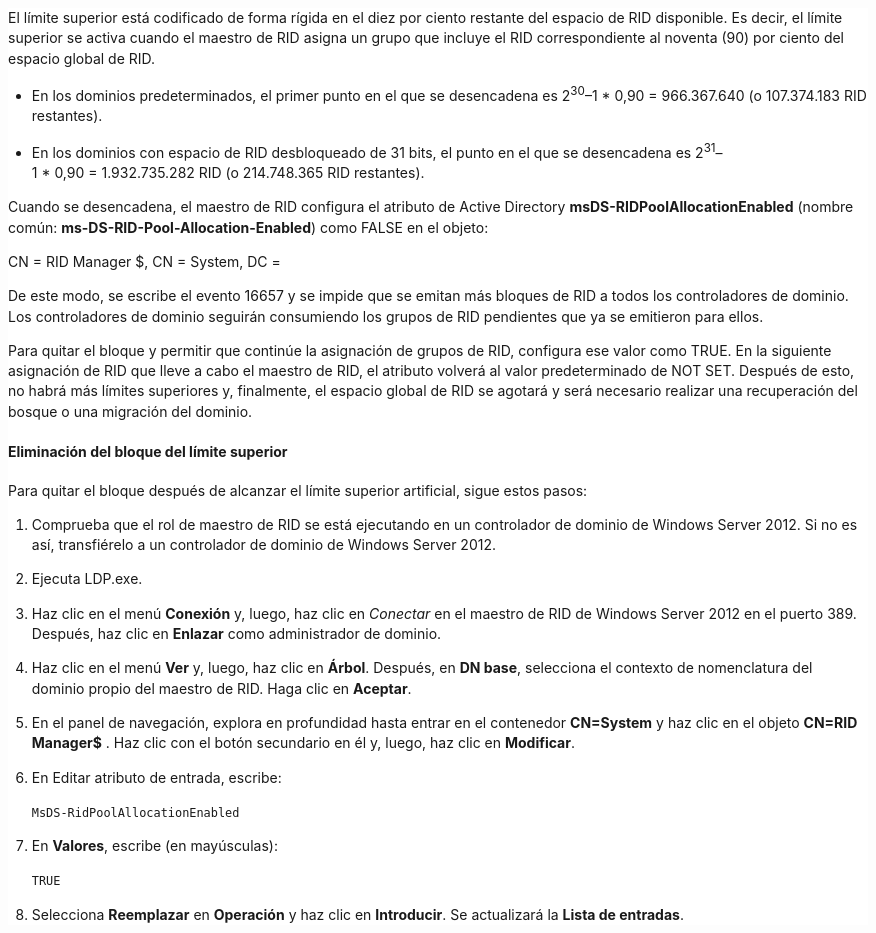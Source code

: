 El límite superior está codificado de forma rígida en el diez por ciento restante del espacio de RID disponible. Es decir, el límite superior se activa cuando el maestro de RID asigna un grupo que incluye el RID correspondiente al noventa (90) por ciento del espacio global de RID.  
  
-   En los dominios predeterminados, el primer punto en el que se desencadena es 2<sup>30</sup>–1 * 0,90 = 966.367.640 (o 107.374.183 RID restantes).  
  
-   En los dominios con espacio de RID desbloqueado de 31 bits, el punto en el que se desencadena es 2<sup>31</sup>–1 * 0,90 = 1.932.735.282 RID (o 214.748.365 RID restantes).  
  
Cuando se desencadena, el maestro de RID configura el atributo de Active Directory **msDS-RIDPoolAllocationEnabled** (nombre común: **ms-DS-RID-Pool-Allocation-Enabled**) como FALSE en el objeto:  
  
CN = RID Manager $, CN = System, DC = *<domain>*  
  
De este modo, se escribe el evento 16657 y se impide que se emitan más bloques de RID a todos los controladores de dominio. Los controladores de dominio seguirán consumiendo los grupos de RID pendientes que ya se emitieron para ellos.  
  
Para quitar el bloque y permitir que continúe la asignación de grupos de RID, configura ese valor como TRUE. En la siguiente asignación de RID que lleve a cabo el maestro de RID, el atributo volverá al valor predeterminado de NOT SET. Después de esto, no habrá más límites superiores y, finalmente, el espacio global de RID se agotará y será necesario realizar una recuperación del bosque o una migración del dominio.  
  
#### <a name="removing-the-ceiling-block"></a>Eliminación del bloque del límite superior  
Para quitar el bloque después de alcanzar el límite superior artificial, sigue estos pasos:  
  
1.  Comprueba que el rol de maestro de RID se está ejecutando en un controlador de dominio de Windows Server 2012. Si no es así, transfiérelo a un controlador de dominio de Windows Server 2012.  
  
2.  Ejecuta LDP.exe.  
  
3.  Haz clic en el menú **Conexión** y, luego, haz clic en *Conectar* en el maestro de RID de Windows Server 2012 en el puerto 389. Después, haz clic en **Enlazar** como administrador de dominio.  
  
4.  Haz clic en el menú **Ver** y, luego, haz clic en **Árbol**. Después, en **DN base**, selecciona el contexto de nomenclatura del dominio propio del maestro de RID. Haga clic en **Aceptar**.  
  
5.  En el panel de navegación, explora en profundidad hasta entrar en el contenedor **CN=System** y haz clic en el objeto **CN=RID Manager$** . Haz clic con el botón secundario en él y, luego, haz clic en **Modificar**.  
  
6.  En Editar atributo de entrada, escribe:  
  
    ```  
    MsDS-RidPoolAllocationEnabled  
    ```  
  
7.  En **Valores**, escribe (en mayúsculas):  
  
    ```  
    TRUE  
    ```  
  
8.  Selecciona **Reemplazar** en **Operación** y haz clic en **Introducir**. Se actualizará la **Lista de entradas**.  
  